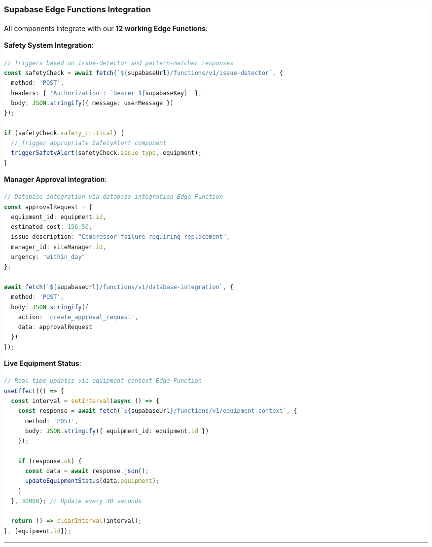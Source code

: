 ```typescript
```

### **Supabase Edge Functions Integration**
All components integrate with our **12 working Edge Functions**:

**Safety System Integration**:
```typescript
// Triggers based on issue-detector and pattern-matcher responses
const safetyCheck = await fetch(`${supabaseUrl}/functions/v1/issue-detector`, {
  method: 'POST',
  headers: { 'Authorization': `Bearer ${supabaseKey}` },
  body: JSON.stringify({ message: userMessage })
});

if (safetyCheck.safety_critical) {
  // Trigger appropriate SafetyAlert component
  triggerSafetyAlert(safetyCheck.issue_type, equipment);
}
```

**Manager Approval Integration**:
```typescript
// Database integration via database-integration Edge Function
const approvalRequest = {
  equipment_id: equipment.id,
  estimated_cost: 156.50,
  issue_description: "Compressor failure requiring replacement",
  manager_id: siteManager.id,
  urgency: "within_day"
};

await fetch(`${supabaseUrl}/functions/v1/database-integration`, {
  method: 'POST',
  body: JSON.stringify({
    action: 'create_approval_request',
    data: approvalRequest
  })
});
```

**Live Equipment Status**:
```typescript
// Real-time updates via equipment-context Edge Function
useEffect(() => {
  const interval = setInterval(async () => {
    const response = await fetch(`${supabaseUrl}/functions/v1/equipment-context`, {
      method: 'POST',
      body: JSON.stringify({ equipment_id: equipment.id })
    });
    
    if (response.ok) {
      const data = await response.json();
      updateEquipmentStatus(data.equipment);
    }
  }, 30000); // Update every 30 seconds
  
  return () => clearInterval(interval);
}, [equipment.id]);
```

---